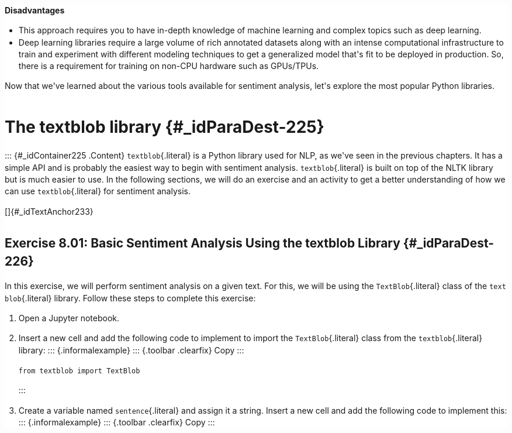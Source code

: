 **Disadvantages**

-   This approach requires you to have in-depth knowledge of machine
    learning and complex topics such as deep learning.
-   Deep learning libraries require a large volume of rich annotated
    datasets along with an intense computational infrastructure to train
    and experiment with different modeling techniques to get a
    generalized model that\'s fit to be deployed in production. So,
    there is a requirement for training on non-CPU hardware such as
    GPUs/TPUs.

Now that we\'ve learned about the various tools available for sentiment
analysis, let\'s explore the most popular Python libraries.


The textblob library {#_idParaDest-225}
====================

::: {#_idContainer225 .Content}
`textblob`{.literal} is a Python library used for NLP, as we\'ve seen in
the previous chapters. It has a simple API and is probably the easiest
way to begin with sentiment analysis. `textblob`{.literal} is built on
top of the NLTK library but is much easier to use. In the following
sections, we will do an exercise and an activity to get a better
understanding of how we can use `textblob`{.literal} for sentiment
analysis.

[]{#_idTextAnchor233}

Exercise 8.01: Basic Sentiment Analysis Using the textblob Library {#_idParaDest-226}
------------------------------------------------------------------

In this exercise, we will perform sentiment analysis on a given text.
For this, we will be using the `TextBlob`{.literal} class of the
`textblob`{.literal} library. Follow these steps to complete this
exercise:

1.  Open a Jupyter notebook.

2.  Insert a new cell and add the following code to implement to import
    the `TextBlob`{.literal} class from the `textblob`{.literal}
    library:
    ::: {.informalexample}
    ::: {.toolbar .clearfix}
    Copy
    :::

    ``` {.language-markup}
    from textblob import TextBlob
    ```
    :::

3.  Create a variable named `sentence`{.literal} and assign it a string.
    Insert a new cell and add the following code to implement this:
    ::: {.informalexample}
    ::: {.toolbar .clearfix}
    Copy
    :::
